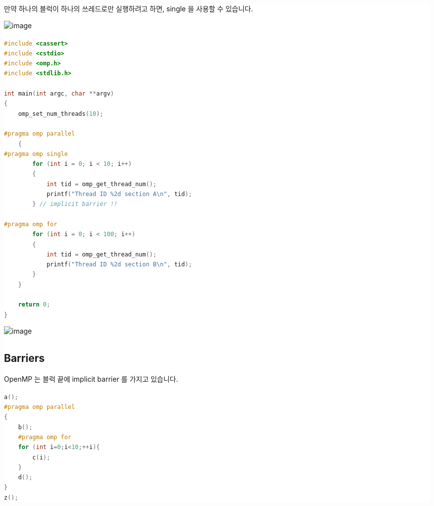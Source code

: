 만약 하나의 블럭이 하나의 쓰레드로만 실행하려고 하면, single 을 사용할 수 있습니다. 

![image](https://github.com/ddoddii/Multicore-GPU-Programming/assets/95014836/eed368e8-d92b-44b2-aef1-140b291b16c8)

```cpp
#include <cassert>
#include <cstdio>
#include <omp.h>
#include <stdlib.h>

int main(int argc, char **argv)
{
    omp_set_num_threads(10);

#pragma omp parallel
    {
#pragma omp single
        for (int i = 0; i < 10; i++)
        {
            int tid = omp_get_thread_num();
            printf("Thread ID %2d section A\n", tid);
        } // implicit barrier !!

#pragma omp for
        for (int i = 0; i < 100; i++)
        {
            int tid = omp_get_thread_num();
            printf("Thread ID %2d section B\n", tid);
        }
    }

    return 0;
}
```

<img width="478" alt="image" src="https://github.com/ddoddii/ddoddii.github.io/assets/95014836/30186494-f5fc-46d8-a5c6-00b53071e43a">

## Barriers

OpenMP 는 블럭 끝에 implicit barrier 를 가지고 있습니다. 

```cpp
a();
#pragma omp parallel 
{
	b();
	#pragma omp for
	for (int i=0;i<10;++i){
		c(i);
	}
	d();
}
z();
```
